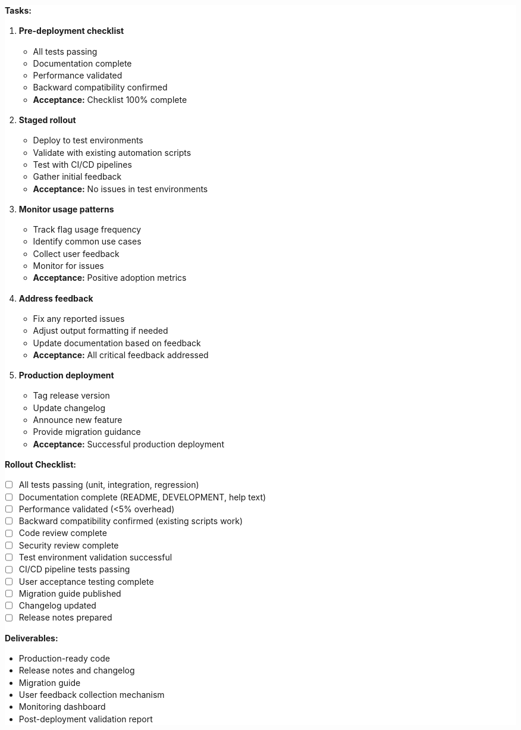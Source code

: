 **Tasks:**
1. **Pre-deployment checklist**
   - All tests passing
   - Documentation complete
   - Performance validated
   - Backward compatibility confirmed
   - **Acceptance:** Checklist 100% complete

2. **Staged rollout**
   - Deploy to test environments
   - Validate with existing automation scripts
   - Test with CI/CD pipelines
   - Gather initial feedback
   - **Acceptance:** No issues in test environments

3. **Monitor usage patterns**
   - Track flag usage frequency
   - Identify common use cases
   - Collect user feedback
   - Monitor for issues
   - **Acceptance:** Positive adoption metrics

4. **Address feedback**
   - Fix any reported issues
   - Adjust output formatting if needed
   - Update documentation based on feedback
   - **Acceptance:** All critical feedback addressed

5. **Production deployment**
   - Tag release version
   - Update changelog
   - Announce new feature
   - Provide migration guidance
   - **Acceptance:** Successful production deployment

**Rollout Checklist:**
- [ ] All tests passing (unit, integration, regression)
- [ ] Documentation complete (README, DEVELOPMENT, help text)
- [ ] Performance validated (<5% overhead)
- [ ] Backward compatibility confirmed (existing scripts work)
- [ ] Code review complete
- [ ] Security review complete
- [ ] Test environment validation successful
- [ ] CI/CD pipeline tests passing
- [ ] User acceptance testing complete
- [ ] Migration guide published
- [ ] Changelog updated
- [ ] Release notes prepared

**Deliverables:**
- Production-ready code
- Release notes and changelog
- Migration guide
- User feedback collection mechanism
- Monitoring dashboard
- Post-deployment validation report
